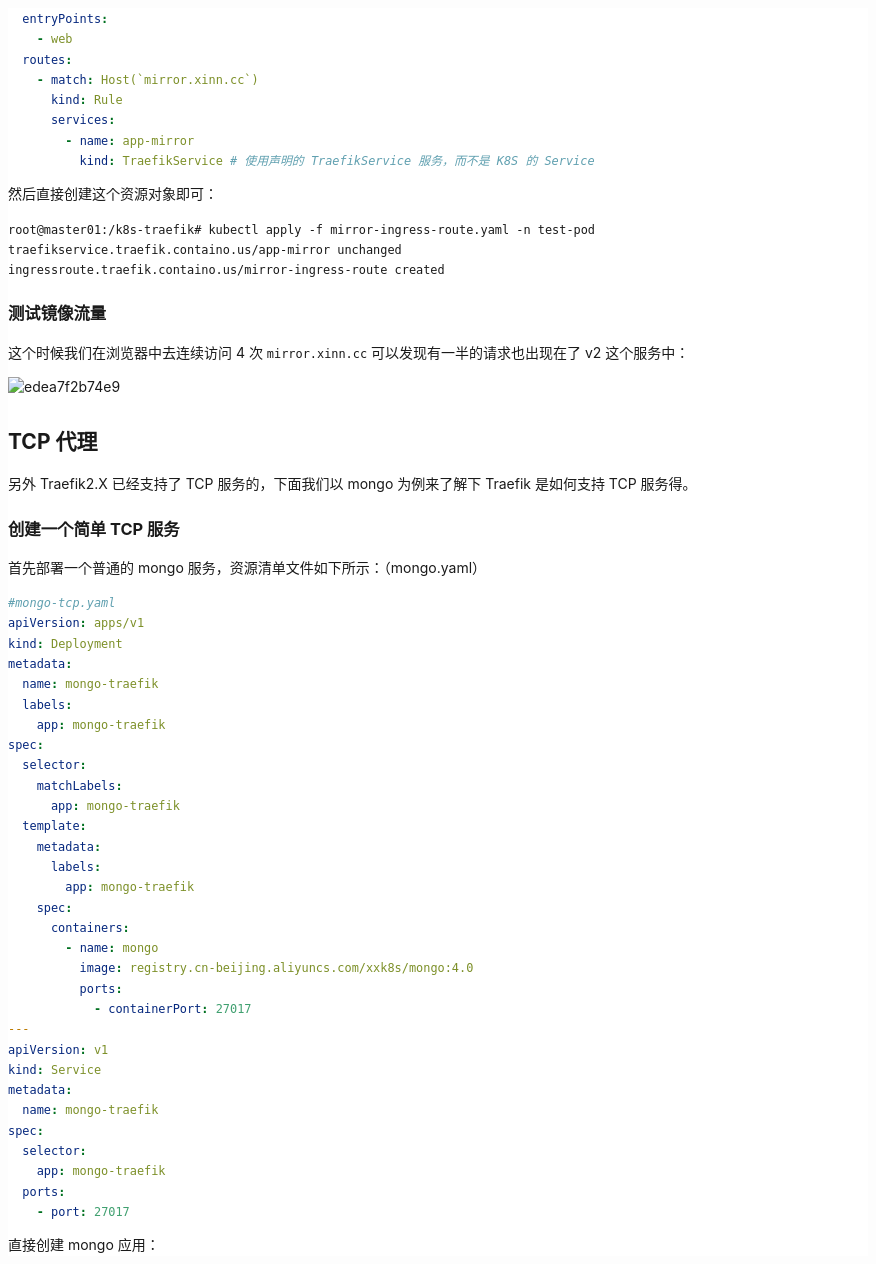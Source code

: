 ```yaml
  entryPoints:
    - web
  routes:
    - match: Host(`mirror.xinn.cc`)
      kind: Rule
      services:
        - name: app-mirror
          kind: TraefikService # 使用声明的 TraefikService 服务，而不是 K8S 的 Service
```
然后直接创建这个资源对象即可：
```shell
root@master01:/k8s-traefik# kubectl apply -f mirror-ingress-route.yaml -n test-pod
traefikservice.traefik.containo.us/app-mirror unchanged
ingressroute.traefik.containo.us/mirror-ingress-route created

```

### 测试镜像流量
这个时候我们在浏览器中去连续访问 4 次 `mirror.xinn.cc` 可以发现有一半的请求也出现在了 v2 这个服务中： <br />


![edea7f2b74e9](https://im.xinn.cc/edea7f2b74e9.png)


## TCP 代理
另外 Traefik2.X 已经支持了 TCP 服务的，下面我们以 mongo 为例来了解下 Traefik 是如何支持 TCP 服务得。
### 创建一个简单 TCP 服务
首先部署一个普通的 mongo 服务，资源清单文件如下所示：（mongo.yaml）
```yaml
#mongo-tcp.yaml
apiVersion: apps/v1
kind: Deployment
metadata:
  name: mongo-traefik
  labels:
    app: mongo-traefik
spec:
  selector:
    matchLabels:
      app: mongo-traefik
  template:
    metadata:
      labels:
        app: mongo-traefik
    spec:
      containers:
        - name: mongo
          image: registry.cn-beijing.aliyuncs.com/xxk8s/mongo:4.0
          ports:
            - containerPort: 27017
---
apiVersion: v1
kind: Service
metadata:
  name: mongo-traefik
spec:
  selector:
    app: mongo-traefik
  ports:
    - port: 27017
```
直接创建 mongo 应用：
```shell
```